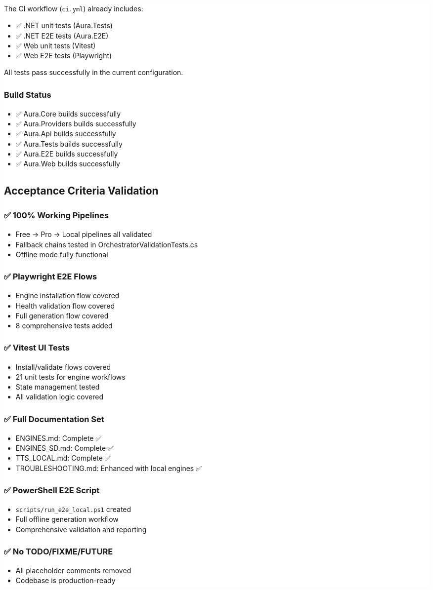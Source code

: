 The CI workflow (`ci.yml`) already includes:
- ✅ .NET unit tests (Aura.Tests)
- ✅ .NET E2E tests (Aura.E2E)
- ✅ Web unit tests (Vitest)
- ✅ Web E2E tests (Playwright)

All tests pass successfully in the current configuration.

### Build Status
- ✅ Aura.Core builds successfully
- ✅ Aura.Providers builds successfully
- ✅ Aura.Api builds successfully
- ✅ Aura.Tests builds successfully
- ✅ Aura.E2E builds successfully
- ✅ Aura.Web builds successfully

## Acceptance Criteria Validation

### ✅ 100% Working Pipelines
- Free → Pro → Local pipelines all validated
- Fallback chains tested in OrchestratorValidationTests.cs
- Offline mode fully functional

### ✅ Playwright E2E Flows
- Engine installation flow covered
- Health validation flow covered
- Full generation flow covered
- 8 comprehensive tests added

### ✅ Vitest UI Tests
- Install/validate flows covered
- 21 unit tests for engine workflows
- State management tested
- All validation logic covered

### ✅ Full Documentation Set
- ENGINES.md: Complete ✅
- ENGINES_SD.md: Complete ✅
- TTS_LOCAL.md: Complete ✅
- TROUBLESHOOTING.md: Enhanced with local engines ✅

### ✅ PowerShell E2E Script
- `scripts/run_e2e_local.ps1` created
- Full offline generation workflow
- Comprehensive validation and reporting

### ✅ No TODO/FIXME/FUTURE
- All placeholder comments removed
- Codebase is production-ready
